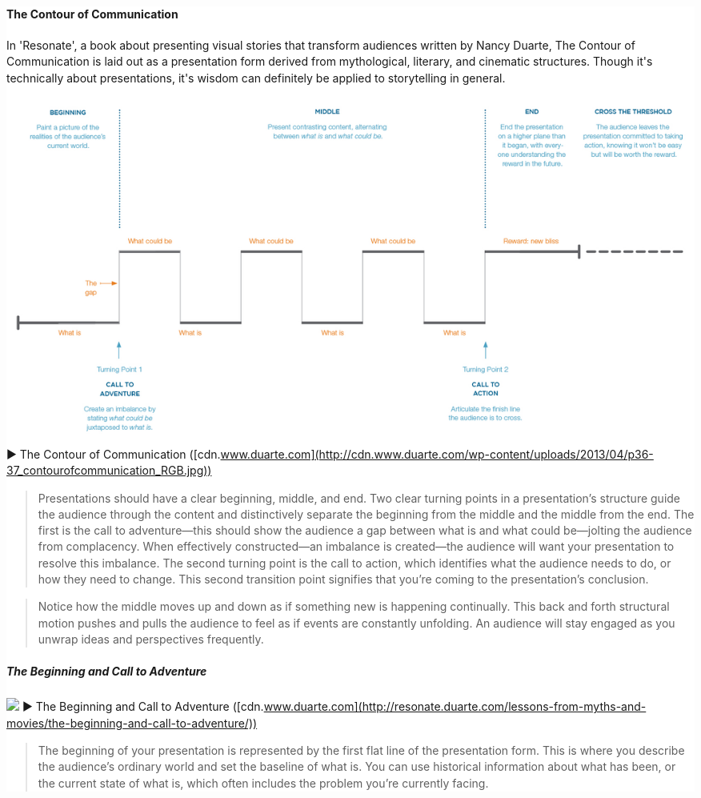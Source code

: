 #### The Contour of Communication
In 'Resonate', a book about presenting visual stories that transform audiences written by Nancy Duarte, The Contour of Communication is laid out as a presentation form derived from mythological, literary, and cinematic structures. Though it's technically about presentations, it's wisdom can definitely be applied to storytelling in general.

![](assets/contour-of-communication.png)
▶︎ The Contour of Communication ([cdn.www.duarte.com](http://cdn.www.duarte.com/wp-content/uploads/2013/04/p36-37_contourofcommunication_RGB.jpg))

> Presentations should have a clear beginning, middle, and end. Two clear turning points in a presentation’s structure guide the audience through the content and distinctively separate the beginning from the middle and the middle from the end. The first is the call to adventure—this should show the audience a gap between what is and what could be—jolting the audience from complacency. When effectively constructed—an imbalance is created—the audience will want your presentation to resolve this imbalance. The second turning point is the call to action, which identifies what the audience needs to do, or how they need to change. This second transition point signifies that you’re coming to the presentation’s conclusion.

> Notice how the middle moves up and down as if something new is happening continually. This back and forth structural motion pushes and pulls the audience to feel as if events are constantly unfolding. An audience will stay engaged as you unwrap ideas and perspectives frequently.

##### The Beginning and Call to Adventure
![](http://cdn.resonate.duarte.com/wp-content/uploads/2013/05/the_gap_HD-e1368743900697-300x170.png)
▶︎ The Beginning and Call to Adventure ([cdn.www.duarte.com](http://resonate.duarte.com/lessons-from-myths-and-movies/the-beginning-and-call-to-adventure/))

> The beginning of your presentation is represented by the first flat line of the presentation form. This is where you describe the audience’s ordinary world and set the baseline of what is. You can use historical information about what has been, or the current state of what is, which often includes the problem you’re currently facing.
